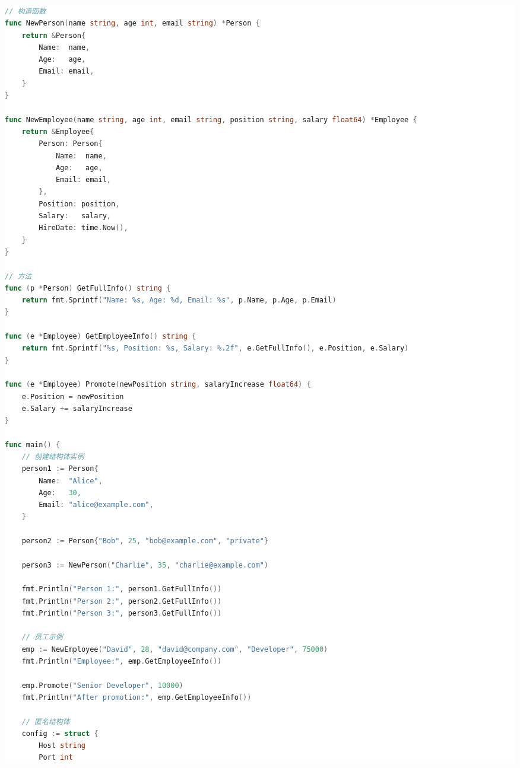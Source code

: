 ```go
// 构造函数
func NewPerson(name string, age int, email string) *Person {
    return &Person{
        Name:  name,
        Age:   age,
        Email: email,
    }
}

func NewEmployee(name string, age int, email string, position string, salary float64) *Employee {
    return &Employee{
        Person: Person{
            Name:  name,
            Age:   age,
            Email: email,
        },
        Position: position,
        Salary:   salary,
        HireDate: time.Now(),
    }
}

// 方法
func (p *Person) GetFullInfo() string {
    return fmt.Sprintf("Name: %s, Age: %d, Email: %s", p.Name, p.Age, p.Email)
}

func (e *Employee) GetEmployeeInfo() string {
    return fmt.Sprintf("%s, Position: %s, Salary: %.2f", e.GetFullInfo(), e.Position, e.Salary)
}

func (e *Employee) Promote(newPosition string, salaryIncrease float64) {
    e.Position = newPosition
    e.Salary += salaryIncrease
}

func main() {
    // 创建结构体实例
    person1 := Person{
        Name:  "Alice",
        Age:   30,
        Email: "alice@example.com",
    }

    person2 := Person{"Bob", 25, "bob@example.com", "private"}

    person3 := NewPerson("Charlie", 35, "charlie@example.com")

    fmt.Println("Person 1:", person1.GetFullInfo())
    fmt.Println("Person 2:", person2.GetFullInfo())
    fmt.Println("Person 3:", person3.GetFullInfo())

    // 员工示例
    emp := NewEmployee("David", 28, "david@company.com", "Developer", 75000)
    fmt.Println("Employee:", emp.GetEmployeeInfo())

    emp.Promote("Senior Developer", 10000)
    fmt.Println("After promotion:", emp.GetEmployeeInfo())

    // 匿名结构体
    config := struct {
        Host string
        Port int
```